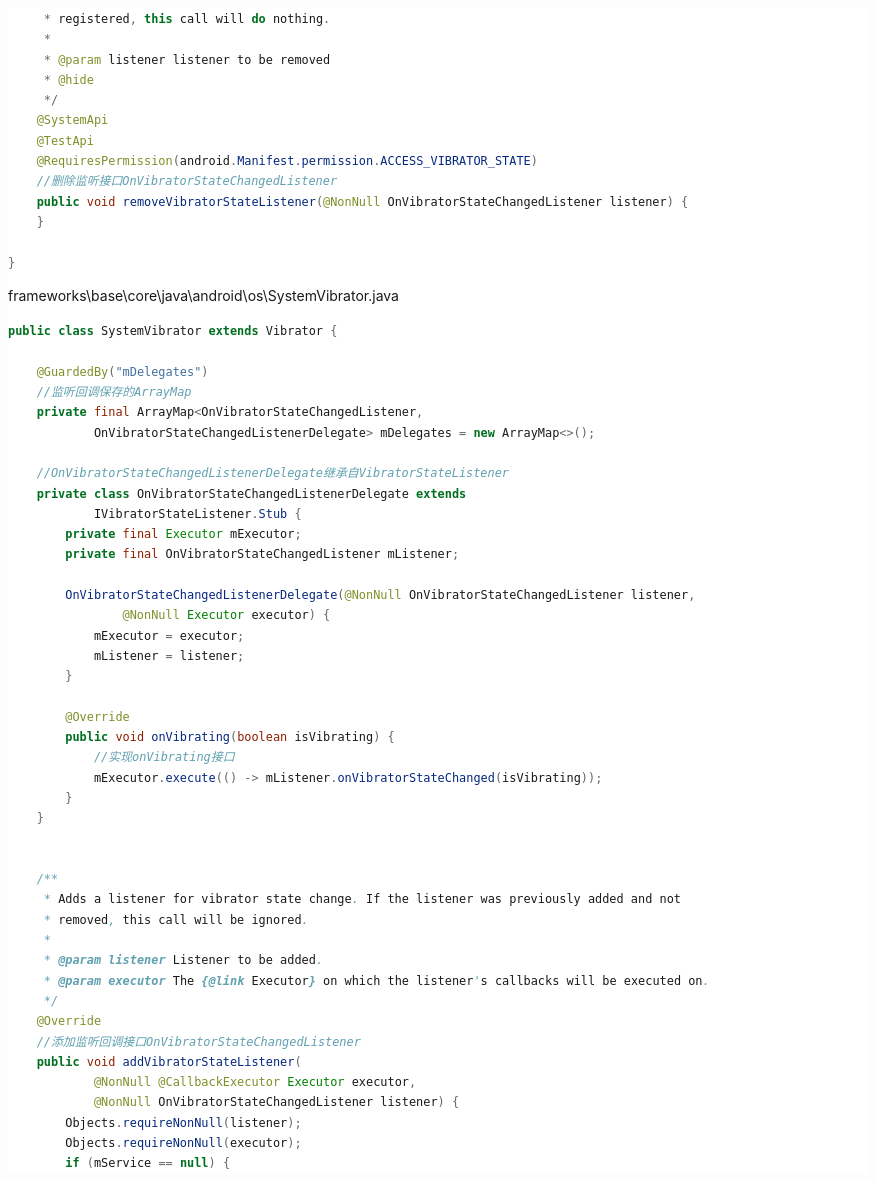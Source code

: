 ```java
     * registered, this call will do nothing.
     *
     * @param listener listener to be removed
     * @hide
     */
    @SystemApi
    @TestApi
    @RequiresPermission(android.Manifest.permission.ACCESS_VIBRATOR_STATE)
    //删除监听接口OnVibratorStateChangedListener
    public void removeVibratorStateListener(@NonNull OnVibratorStateChangedListener listener) {
    }

}


```



frameworks\base\core\java\android\os\SystemVibrator.java


```java
public class SystemVibrator extends Vibrator {
    
    @GuardedBy("mDelegates")
    //监听回调保存的ArrayMap
    private final ArrayMap<OnVibratorStateChangedListener,
            OnVibratorStateChangedListenerDelegate> mDelegates = new ArrayMap<>();

    //OnVibratorStateChangedListenerDelegate继承自VibratorStateListener
    private class OnVibratorStateChangedListenerDelegate extends
            IVibratorStateListener.Stub {
        private final Executor mExecutor;
        private final OnVibratorStateChangedListener mListener;

        OnVibratorStateChangedListenerDelegate(@NonNull OnVibratorStateChangedListener listener,
                @NonNull Executor executor) {
            mExecutor = executor;
            mListener = listener;
        }

        @Override
        public void onVibrating(boolean isVibrating) {
            //实现onVibrating接口
            mExecutor.execute(() -> mListener.onVibratorStateChanged(isVibrating));
        }
    }


    /**
     * Adds a listener for vibrator state change. If the listener was previously added and not
     * removed, this call will be ignored.
     *
     * @param listener Listener to be added.
     * @param executor The {@link Executor} on which the listener's callbacks will be executed on.
     */
    @Override
    //添加监听回调接口OnVibratorStateChangedListener
    public void addVibratorStateListener(
            @NonNull @CallbackExecutor Executor executor,
            @NonNull OnVibratorStateChangedListener listener) {
        Objects.requireNonNull(listener);
        Objects.requireNonNull(executor);
        if (mService == null) {
```